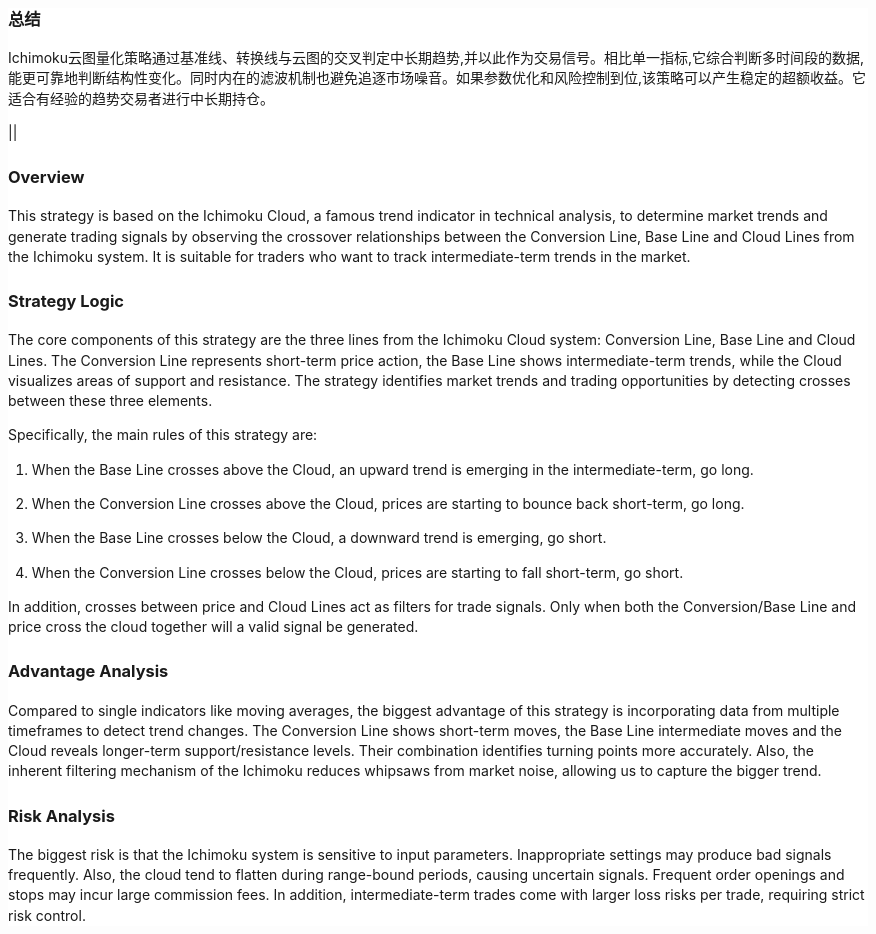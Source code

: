 ### 总结  

Ichimoku云图量化策略通过基准线、转换线与云图的交叉判定中长期趋势,并以此作为交易信号。相比单一指标,它综合判断多时间段的数据,能更可靠地判断结构性变化。同时内在的滤波机制也避免追逐市场噪音。如果参数优化和风险控制到位,该策略可以产生稳定的超额收益。它适合有经验的趋势交易者进行中长期持仓。


|| 

### Overview  

This strategy is based on the Ichimoku Cloud, a famous trend indicator in technical analysis, to determine market trends and generate trading signals by observing the crossover relationships between the Conversion Line, Base Line and Cloud Lines from the Ichimoku system. It is suitable for traders who want to track intermediate-term trends in the market.


### Strategy Logic   

The core components of this strategy are the three lines from the Ichimoku Cloud system: Conversion Line, Base Line and Cloud Lines. The Conversion Line represents short-term price action, the Base Line shows intermediate-term trends, while the Cloud visualizes areas of support and resistance. The strategy identifies market trends and trading opportunities by detecting crosses between these three elements. 

Specifically, the main rules of this strategy are:

1. When the Base Line crosses above the Cloud, an upward trend is emerging in the intermediate-term, go long.  

2. When the Conversion Line crosses above the Cloud, prices are starting to bounce back short-term, go long.

3. When the Base Line crosses below the Cloud, a downward trend is emerging, go short.   

4. When the Conversion Line crosses below the Cloud, prices are starting to fall short-term, go short.


In addition, crosses between price and Cloud Lines act as filters for trade signals. Only when both the Conversion/Base Line and price cross the cloud together will a valid signal be generated.   

### Advantage Analysis   

Compared to single indicators like moving averages, the biggest advantage of this strategy is incorporating data from multiple timeframes to detect trend changes. The Conversion Line shows short-term moves, the Base Line intermediate moves and the Cloud reveals longer-term support/resistance levels. Their combination identifies turning points more accurately. Also, the inherent filtering mechanism of the Ichimoku reduces whipsaws from market noise, allowing us to capture the bigger trend.  

### Risk Analysis

The biggest risk is that the Ichimoku system is sensitive to input parameters. Inappropriate settings may produce bad signals frequently. Also, the cloud tend to flatten during range-bound periods, causing uncertain signals. Frequent order openings and stops may incur large commission fees. In addition, intermediate-term trades come with larger loss risks per trade, requiring strict risk control.  
